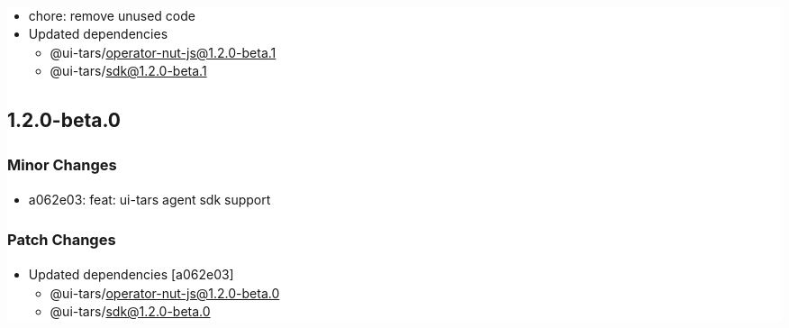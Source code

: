 - chore: remove unused code
- Updated dependencies
  - @ui-tars/operator-nut-js@1.2.0-beta.1
  - @ui-tars/sdk@1.2.0-beta.1

## 1.2.0-beta.0

### Minor Changes

- a062e03: feat: ui-tars agent sdk support

### Patch Changes

- Updated dependencies [a062e03]
  - @ui-tars/operator-nut-js@1.2.0-beta.0
  - @ui-tars/sdk@1.2.0-beta.0

